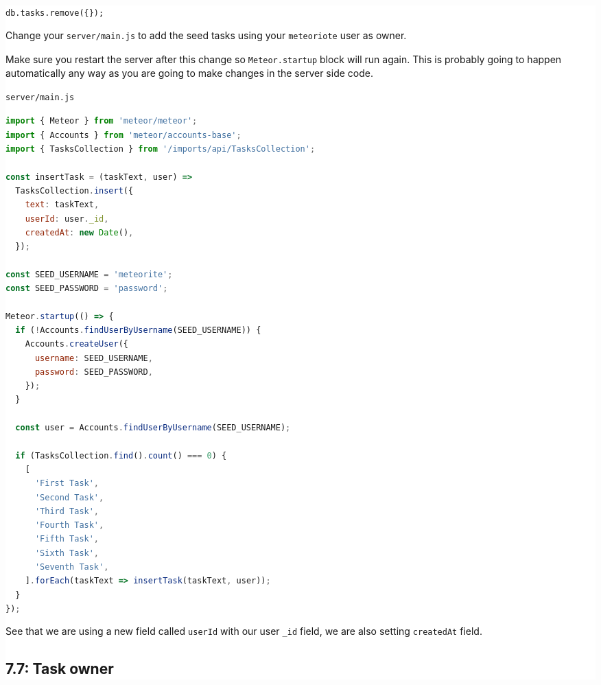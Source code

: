 `db.tasks.remove({});`

Change your `server/main.js` to add the seed tasks using your `meteoriote` user as owner.

Make sure you restart the server after this change so `Meteor.startup` block will run again. This is probably going to happen automatically any way as you are going to make changes in the server side code.

`server/main.js`

```js
import { Meteor } from 'meteor/meteor';
import { Accounts } from 'meteor/accounts-base';
import { TasksCollection } from '/imports/api/TasksCollection';

const insertTask = (taskText, user) =>
  TasksCollection.insert({
    text: taskText,
    userId: user._id,
    createdAt: new Date(),
  });

const SEED_USERNAME = 'meteorite';
const SEED_PASSWORD = 'password';

Meteor.startup(() => {
  if (!Accounts.findUserByUsername(SEED_USERNAME)) {
    Accounts.createUser({
      username: SEED_USERNAME,
      password: SEED_PASSWORD,
    });
  }

  const user = Accounts.findUserByUsername(SEED_USERNAME);

  if (TasksCollection.find().count() === 0) {
    [
      'First Task',
      'Second Task',
      'Third Task',
      'Fourth Task',
      'Fifth Task',
      'Sixth Task',
      'Seventh Task',
    ].forEach(taskText => insertTask(taskText, user));
  }
});
```

See that we are using a new field called `userId` with our user `_id` field, we are also setting `createdAt` field.

## 7.7: Task owner
